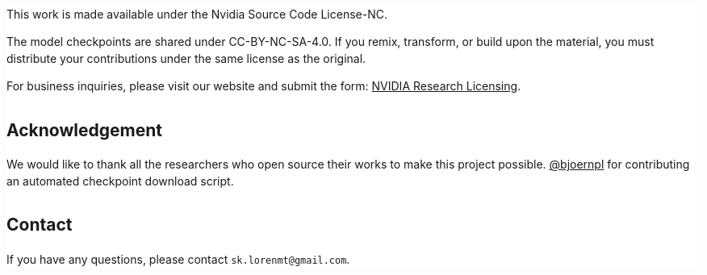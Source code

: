 This work is made available under the Nvidia Source Code License-NC. 

The model checkpoints are shared under CC-BY-NC-SA-4.0. If you remix, transform, or build upon the material, you must distribute your contributions under the same license as the original.

For business inquiries, please visit our website and submit the form: [NVIDIA Research Licensing](https://www.nvidia.com/en-us/research/inquiries/).

## Acknowledgement
We would like to thank all the researchers who open source their works to make this project possible. [@bjoernpl](https://github.com/bjoernpl) for contributing an automated checkpoint download script.

## Contact
If you have any questions, please contact `sk.lorenmt@gmail.com`.
